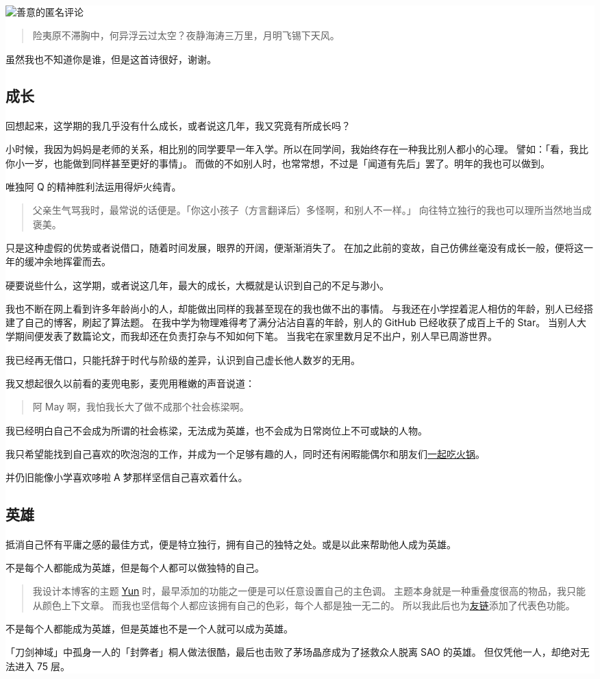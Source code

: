 ![善意的匿名评论](https://r2.yunyoujun.cn/images/anonymous-comment-with-kindness.jpg)

> 险夷原不滞胸中，何异浮云过太空？夜静海涛三万里，月明飞锡下天风。

虽然我也不知道你是谁，但是这首诗很好，谢谢。

## 成长

回想起来，这学期的我几乎没有什么成长，或者说这几年，我又究竟有所成长吗？

小时候，我因为妈妈是老师的关系，相比别的同学要早一年入学。所以在同学间，我始终存在一种我比别人都小的心理。
譬如：「看，我比你小一岁，也能做到同样甚至更好的事情」。
而做的不如别人时，也常常想，不过是「闻道有先后」罢了。明年的我也可以做到。

唯独阿 Q 的精神胜利法运用得炉火纯青。

> 父亲生气骂我时，最常说的话便是。「你这小孩子（方言翻译后）多怪啊，和别人不一样。」
> 向往特立独行的我也可以理所当然地当成褒美。

只是这种虚假的优势或者说借口，随着时间发展，眼界的开阔，便渐渐消失了。
在加之此前的变故，自己仿佛丝毫没有成长一般，便将这一年的缓冲余地挥霍而去。

硬要说些什么，这学期，或者说这几年，最大的成长，大概就是认识到自己的不足与渺小。

我也不断在网上看到许多年龄尚小的人，却能做出同样的我甚至现在的我也做不出的事情。
与我还在小学捏着泥人相仿的年龄，别人已经搭建了自己的博客，刷起了算法题。
在我中学为物理难得考了满分沾沾自喜的年龄，别人的 GitHub 已经收获了成百上千的 Star。
当别人大学期间便发表了数篇论文，而我却还在负责打杂与不知如何下笔。
当我宅在家里数月足不出户，别人早已周游世界。

我已经再无借口，只能托辞于时代与阶级的差异，认识到自己虚长他人数岁的无用。

我又想起很久以前看的麦兜电影，麦兜用稚嫩的声音说道：

> 阿 May 啊，我怕我长大了做不成那个社会栋梁啊。

我已经明白自己不会成为所谓的社会栋梁，无法成为英雄，也不会成为日常岗位上不可或缺的人物。

我只希望能找到自己喜欢的吹泡泡的工作，并成为一个足够有趣的人，同时还有闲暇能偶尔和朋友们[一起吃火锅](https://www.yunyoujun.cn/posts/eat-hot-pot-together/)。

并仍旧能像小学喜欢哆啦 A 梦那样坚信自己喜欢着什么。

## 英雄

抵消自己怀有平庸之感的最佳方式，便是特立独行，拥有自己的独特之处。或是以此来帮助他人成为英雄。

不是每个人都能成为英雄，但是每个人都可以做独特的自己。

> 我设计本博客的主题 [Yun](https://github.com/YunYouJun/hexo-theme-yun) 时，最早添加的功能之一便是可以任意设置自己的主色调。
> 主题本身就是一种重叠度很高的物品，我只能从颜色上下文章。
> 而我也坚信每个人都应该拥有自己的色彩，每个人都是独一无二的。
> 所以我此后也为[友链](/links/)添加了代表色功能。

不是每个人都能成为英雄，但是英雄也不是一个人就可以成为英雄。

「刀剑神域」中孤身一人的「封弊者」桐人做法很酷，最后也击败了茅场晶彦成为了拯救众人脱离 SAO 的英雄。
但仅凭他一人，却绝对无法进入 75 层。
